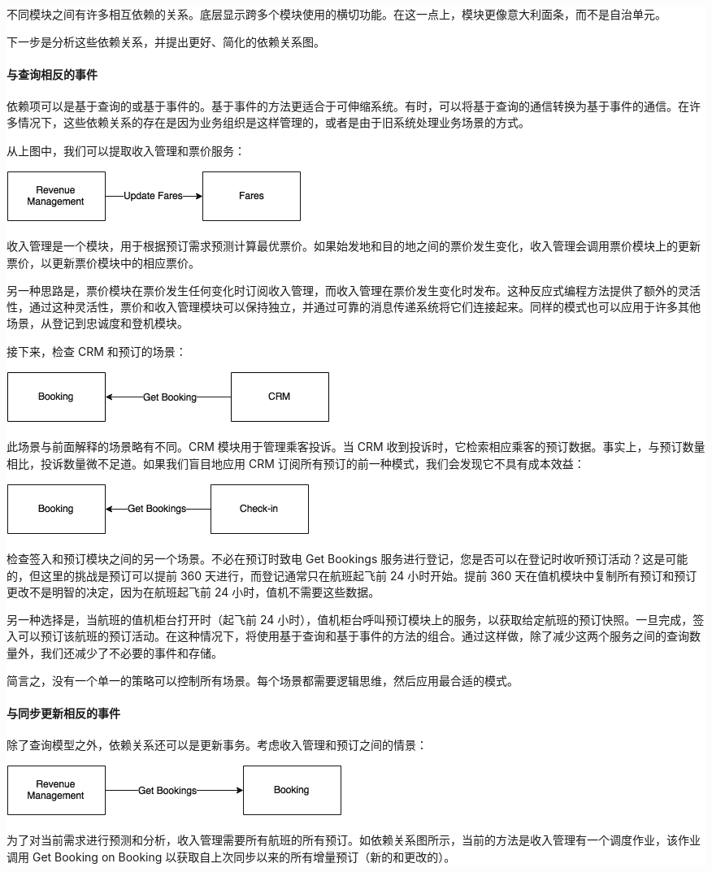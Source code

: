 不同模块之间有许多相互依赖的关系。底层显示跨多个模块使用的横切功能。在这一点上，模块更像意大利面条，而不是自治单元。

下一步是分析这些依赖关系，并提出更好、简化的依赖关系图。

#### 与查询相反的事件

依赖项可以是基于查询的或基于事件的。基于事件的方法更适合于可伸缩系统。有时，可以将基于查询的通信转换为基于事件的通信。在许多情况下，这些依赖关系的存在是因为业务组织是这样管理的，或者是由于旧系统处理业务场景的方式。

从上图中，我们可以提取收入管理和票价服务：

![Events as opposed to query](img/B05447_04_15.jpg)

收入管理是一个模块，用于根据预订需求预测计算最优票价。如果始发地和目的地之间的票价发生变化，收入管理会调用票价模块上的更新票价，以更新票价模块中的相应票价。

另一种思路是，票价模块在票价发生任何变化时订阅收入管理，而收入管理在票价发生变化时发布。这种反应式编程方法提供了额外的灵活性，通过这种灵活性，票价和收入管理模块可以保持独立，并通过可靠的消息传递系统将它们连接起来。同样的模式也可以应用于许多其他场景，从登记到忠诚度和登机模块。

接下来，检查 CRM 和预订的场景：

![Events as opposed to query](img/B05447_04_16.jpg)

此场景与前面解释的场景略有不同。CRM 模块用于管理乘客投诉。当 CRM 收到投诉时，它检索相应乘客的预订数据。事实上，与预订数量相比，投诉数量微不足道。如果我们盲目地应用 CRM 订阅所有预订的前一种模式，我们会发现它不具有成本效益：

![Events as opposed to query](img/B05447_04_17.jpg)

检查签入和预订模块之间的另一个场景。不必在预订时致电 Get Bookings 服务进行登记，您是否可以在登记时收听预订活动？这是可能的，但这里的挑战是预订可以提前 360 天进行，而登记通常只在航班起飞前 24 小时开始。提前 360 天在值机模块中复制所有预订和预订更改不是明智的决定，因为在航班起飞前 24 小时，值机不需要这些数据。

另一种选择是，当航班的值机柜台打开时（起飞前 24 小时），值机柜台呼叫预订模块上的服务，以获取给定航班的预订快照。一旦完成，签入可以预订该航班的预订活动。在这种情况下，将使用基于查询和基于事件的方法的组合。通过这样做，除了减少这两个服务之间的查询数量外，我们还减少了不必要的事件和存储。

简言之，没有一个单一的策略可以控制所有场景。每个场景都需要逻辑思维，然后应用最合适的模式。

#### 与同步更新相反的事件

除了查询模型之外，依赖关系还可以是更新事务。考虑收入管理和预订之间的情景：

![Events as opposed to synchronous updates](img/B05447_04_18.jpg)

为了对当前需求进行预测和分析，收入管理需要所有航班的所有预订。如依赖关系图所示，当前的方法是收入管理有一个调度作业，该作业调用 Get Booking on Booking 以获取自上次同步以来的所有增量预订（新的和更改的）。
